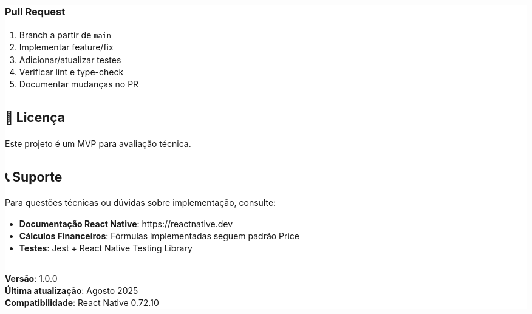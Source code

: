 ### Pull Request
1. Branch a partir de `main`
2. Implementar feature/fix
3. Adicionar/atualizar testes
4. Verificar lint e type-check
5. Documentar mudanças no PR

## 📄 Licença

Este projeto é um MVP para avaliação técnica.

## 📞 Suporte

Para questões técnicas ou dúvidas sobre implementação, consulte:

- **Documentação React Native**: https://reactnative.dev
- **Cálculos Financeiros**: Fórmulas implementadas seguem padrão Price
- **Testes**: Jest + React Native Testing Library

---

**Versão**: 1.0.0  
**Última atualização**: Agosto 2025  
**Compatibilidade**: React Native 0.72.10
